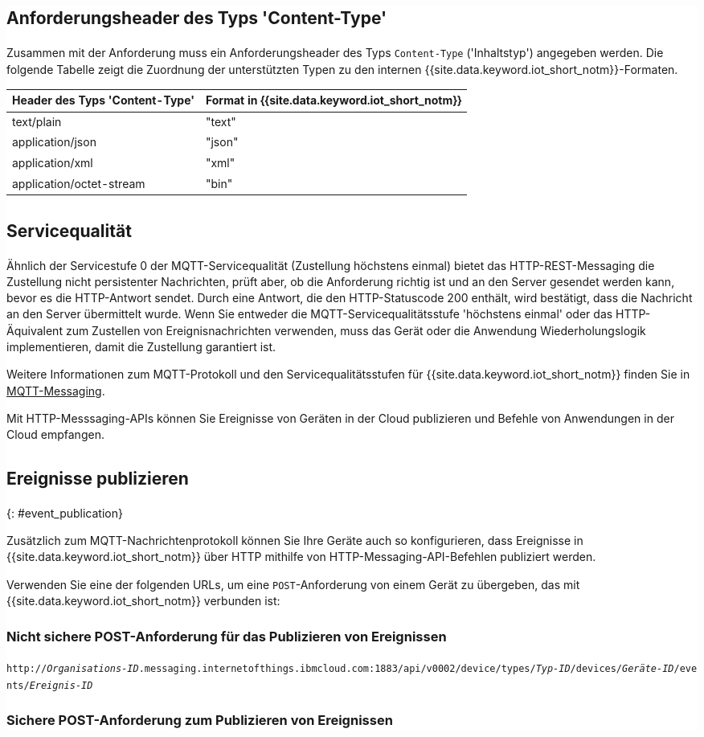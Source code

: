 ## Anforderungsheader des Typs 'Content-Type'

Zusammen mit der Anforderung muss ein Anforderungsheader des Typs `Content-Type` ('Inhaltstyp') angegeben werden. Die folgende Tabelle zeigt die Zuordnung der unterstützten Typen zu den internen {{site.data.keyword.iot_short_notm}}-Formaten.

|Header des Typs 'Content-Type'|Format in {{site.data.keyword.iot_short_notm}}|
|:---|:---|
|text/plain|"text"
|application/json| "json"
|application/xml | "xml"
|application/octet-stream|"bin"

## Servicequalität

Ähnlich der Servicestufe 0 der MQTT-Servicequalität (Zustellung höchstens einmal) bietet das HTTP-REST-Messaging die Zustellung nicht persistenter Nachrichten, prüft aber, ob die Anforderung richtig ist und an den Server gesendet werden kann, bevor es die HTTP-Antwort sendet. Durch eine Antwort, die den HTTP-Statuscode 200 enthält, wird bestätigt, dass die Nachricht an den Server übermittelt wurde. Wenn Sie entweder die MQTT-Servicequalitätsstufe 'höchstens einmal' oder das HTTP-Äquivalent zum Zustellen von Ereignisnachrichten verwenden, muss das Gerät oder die Anwendung Wiederholungslogik implementieren, damit die Zustellung garantiert ist.

Weitere Informationen zum MQTT-Protokoll und den Servicequalitätsstufen für {{site.data.keyword.iot_short_notm}} finden Sie in [MQTT-Messaging](../reference/mqtt/index.html).

Mit HTTP-Messsaging-APIs können Sie Ereignisse von Geräten in der Cloud publizieren und Befehle von Anwendungen in der Cloud empfangen.

## Ereignisse publizieren
{: #event_publication}

Zusätzlich zum MQTT-Nachrichtenprotokoll können Sie Ihre Geräte auch so konfigurieren, dass Ereignisse in {{site.data.keyword.iot_short_notm}} über HTTP mithilfe von HTTP-Messaging-API-Befehlen publiziert werden.

Verwenden Sie eine der folgenden URLs, um eine ``POST``-Anforderung von einem Gerät zu übergeben, das mit {{site.data.keyword.iot_short_notm}} verbunden ist:

### Nicht sichere POST-Anforderung für das Publizieren von Ereignissen

<pre class="pre"><code class="hljs">http://<var class="keyword varname">Organisations-ID</var>.messaging.internetofthings.ibmcloud.com:1883/api/v0002/device/types/<var class="keyword varname">Typ-ID</var>/devices/<var class="keyword varname">Geräte-ID</var>/events/<var class="keyword varname">Ereignis-ID</var></code></pre>

### Sichere POST-Anforderung zum Publizieren von Ereignissen
